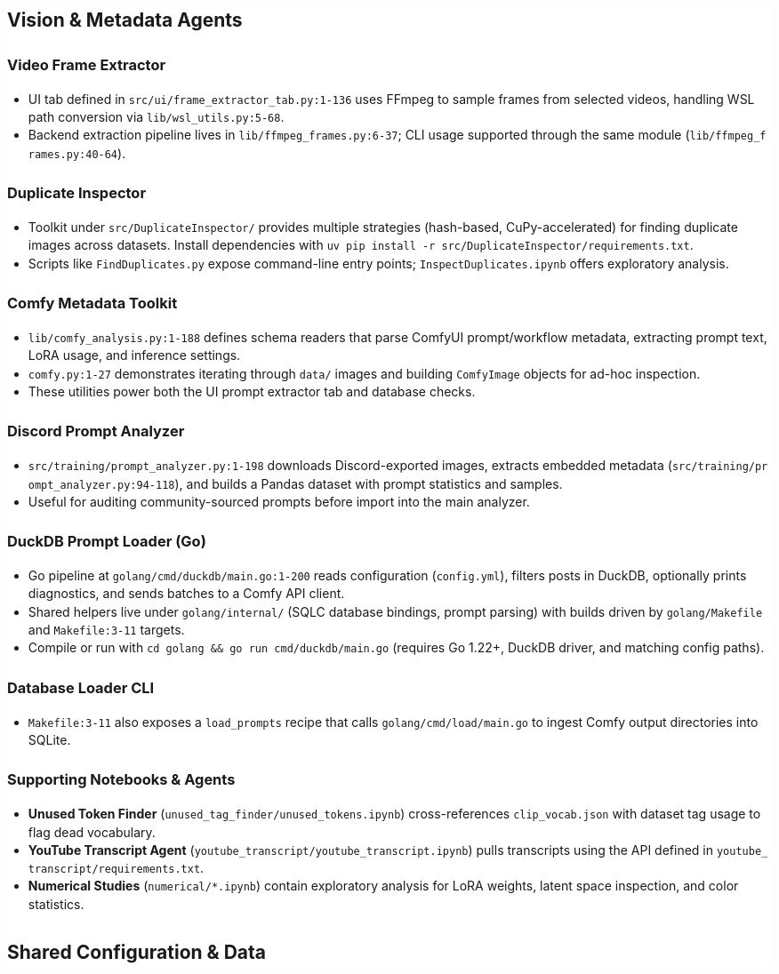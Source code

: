 ## Vision & Metadata Agents

### Video Frame Extractor
- UI tab defined in `src/ui/frame_extractor_tab.py:1-136` uses FFmpeg to sample frames from selected videos, handling WSL path conversion via `lib/wsl_utils.py:5-68`.
- Backend extraction pipeline lives in `lib/ffmpeg_frames.py:6-37`; CLI usage supported through the same module (`lib/ffmpeg_frames.py:40-64`).

### Duplicate Inspector
- Toolkit under `src/DuplicateInspector/` provides multiple strategies (hash-based, CuPy-accelerated) for finding duplicate images across datasets. Install dependencies with `uv pip install -r src/DuplicateInspector/requirements.txt`.
- Scripts like `FindDuplicates.py` expose command-line entry points; `InspectDuplicates.ipynb` offers exploratory analysis.

### Comfy Metadata Toolkit
- `lib/comfy_analysis.py:1-188` defines schema readers that parse ComfyUI prompt/workflow metadata, extracting prompt text, LoRA usage, and inference settings.
- `comfy.py:1-27` demonstrates iterating through `data/` images and building `ComfyImage` objects for ad-hoc inspection.
- These utilities power both the UI prompt extractor tab and database checks.

### Discord Prompt Analyzer
- `src/training/prompt_analyzer.py:1-198` downloads Discord-exported images, extracts embedded metadata (`src/training/prompt_analyzer.py:94-118`), and builds a Pandas dataset with prompt statistics and samples.
- Useful for auditing community-sourced prompts before import into the main analyzer.

### DuckDB Prompt Loader (Go)
- Go pipeline at `golang/cmd/duckdb/main.go:1-200` reads configuration (`config.yml`), filters posts in DuckDB, optionally prints diagnostics, and sends batches to a Comfy API client.
- Shared helpers live under `golang/internal/` (SQLC database bindings, prompt parsing) with builds driven by `golang/Makefile` and `Makefile:3-11` targets.
- Compile or run with `cd golang && go run cmd/duckdb/main.go` (requires Go 1.22+, DuckDB driver, and matching config paths).

### Database Loader CLI
- `Makefile:3-11` also exposes a `load_prompts` recipe that calls `golang/cmd/load/main.go` to ingest Comfy output directories into SQLite.

### Supporting Notebooks & Agents
- **Unused Token Finder** (`unused_tag_finder/unused_tokens.ipynb`) cross-references `clip_vocab.json` with dataset tag usage to flag dead vocabulary.
- **YouTube Transcript Agent** (`youtube_transcript/youtube_transcript.ipynb`) pulls transcripts using the API defined in `youtube_transcript/requirements.txt`.
- **Numerical Studies** (`numerical/*.ipynb`) contain exploratory analysis for LoRA weights, latent space inspection, and color statistics.

## Shared Configuration & Data
